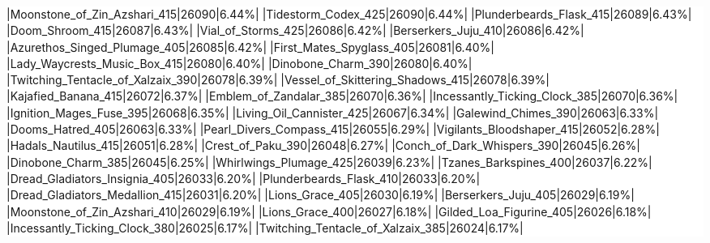 |Moonstone_of_Zin_Azshari_415|26090|6.44%|
|Tidestorm_Codex_425|26090|6.44%|
|Plunderbeards_Flask_415|26089|6.43%|
|Doom_Shroom_415|26087|6.43%|
|Vial_of_Storms_425|26086|6.42%|
|Berserkers_Juju_410|26086|6.42%|
|Azurethos_Singed_Plumage_405|26085|6.42%|
|First_Mates_Spyglass_405|26081|6.40%|
|Lady_Waycrests_Music_Box_415|26080|6.40%|
|Dinobone_Charm_390|26080|6.40%|
|Twitching_Tentacle_of_Xalzaix_390|26078|6.39%|
|Vessel_of_Skittering_Shadows_415|26078|6.39%|
|Kajafied_Banana_415|26072|6.37%|
|Emblem_of_Zandalar_385|26070|6.36%|
|Incessantly_Ticking_Clock_385|26070|6.36%|
|Ignition_Mages_Fuse_395|26068|6.35%|
|Living_Oil_Cannister_425|26067|6.34%|
|Galewind_Chimes_390|26063|6.33%|
|Dooms_Hatred_405|26063|6.33%|
|Pearl_Divers_Compass_415|26055|6.29%|
|Vigilants_Bloodshaper_415|26052|6.28%|
|Hadals_Nautilus_415|26051|6.28%|
|Crest_of_Paku_390|26048|6.27%|
|Conch_of_Dark_Whispers_390|26045|6.26%|
|Dinobone_Charm_385|26045|6.25%|
|Whirlwings_Plumage_425|26039|6.23%|
|Tzanes_Barkspines_400|26037|6.22%|
|Dread_Gladiators_Insignia_405|26033|6.20%|
|Plunderbeards_Flask_410|26033|6.20%|
|Dread_Gladiators_Medallion_415|26031|6.20%|
|Lions_Grace_405|26030|6.19%|
|Berserkers_Juju_405|26029|6.19%|
|Moonstone_of_Zin_Azshari_410|26029|6.19%|
|Lions_Grace_400|26027|6.18%|
|Gilded_Loa_Figurine_405|26026|6.18%|
|Incessantly_Ticking_Clock_380|26025|6.17%|
|Twitching_Tentacle_of_Xalzaix_385|26024|6.17%|